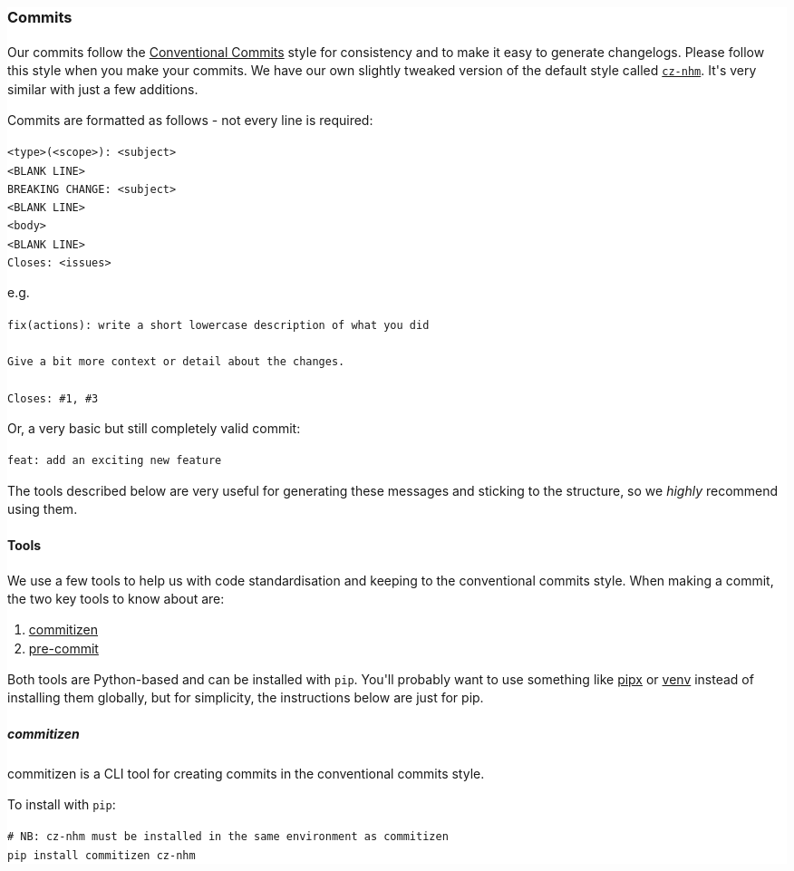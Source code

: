 
### Commits

Our commits follow the [Conventional Commits](https://www.conventionalcommits.org) style for consistency and to make it easy to generate changelogs. Please follow this style when you make your commits. We have our own slightly tweaked version of the default style called [`cz-nhm`](https://github.com/NaturalHistoryMuseum/cz-nhm). It's very similar with just a few additions.

Commits are formatted as follows - not every line is required:
```
<type>(<scope>): <subject>
<BLANK LINE>
BREAKING CHANGE: <subject>
<BLANK LINE>
<body>
<BLANK LINE>
Closes: <issues>
```

e.g.
```
fix(actions): write a short lowercase description of what you did

Give a bit more context or detail about the changes.

Closes: #1, #3
```

Or, a very basic but still completely valid commit:
```
feat: add an exciting new feature
```

The tools described below are very useful for generating these messages and sticking to the structure, so we _highly_ recommend using them.

#### Tools

We use a few tools to help us with code standardisation and keeping to the conventional commits style. When making a commit, the two key tools to know about are:

1. [commitizen](https://commitizen-tools.github.io/commitizen)
2. [pre-commit](https://pre-commit.com)

Both tools are Python-based and can be installed with `pip`. You'll probably want to use something like [pipx](https://pypa.github.io/pipx) or [venv](https://docs.python.org/3/library/venv.html) instead of installing them globally, but for simplicity, the instructions below are just for pip.

##### commitizen

commitizen is a CLI tool for creating commits in the conventional commits style.

To install with `pip`:
```shell
# NB: cz-nhm must be installed in the same environment as commitizen
pip install commitizen cz-nhm
```

